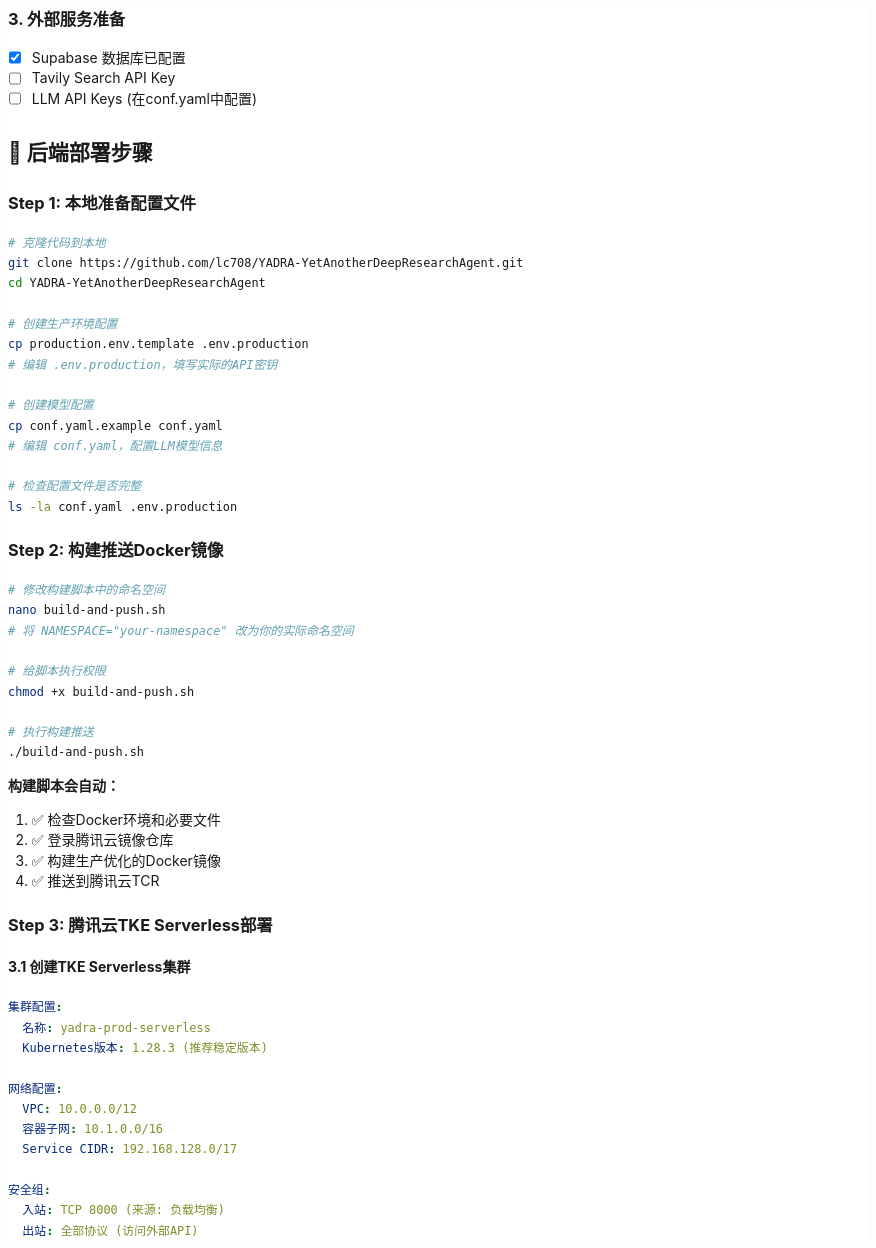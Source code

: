 ### 3. 外部服务准备
- [x] Supabase 数据库已配置
- [ ] Tavily Search API Key
- [ ] LLM API Keys (在conf.yaml中配置)

## 🚀 后端部署步骤

### Step 1: 本地准备配置文件

```bash
# 克隆代码到本地
git clone https://github.com/lc708/YADRA-YetAnotherDeepResearchAgent.git
cd YADRA-YetAnotherDeepResearchAgent

# 创建生产环境配置
cp production.env.template .env.production
# 编辑 .env.production，填写实际的API密钥

# 创建模型配置
cp conf.yaml.example conf.yaml
# 编辑 conf.yaml，配置LLM模型信息

# 检查配置文件是否完整
ls -la conf.yaml .env.production
```

### Step 2: 构建推送Docker镜像

```bash
# 修改构建脚本中的命名空间
nano build-and-push.sh
# 将 NAMESPACE="your-namespace" 改为你的实际命名空间

# 给脚本执行权限
chmod +x build-and-push.sh

# 执行构建推送
./build-and-push.sh
```

**构建脚本会自动：**
1. ✅ 检查Docker环境和必要文件
2. ✅ 登录腾讯云镜像仓库
3. ✅ 构建生产优化的Docker镜像
4. ✅ 推送到腾讯云TCR

### Step 3: 腾讯云TKE Serverless部署

#### 3.1 创建TKE Serverless集群
```yaml
集群配置:
  名称: yadra-prod-serverless
  Kubernetes版本: 1.28.3 (推荐稳定版本)
  
网络配置:
  VPC: 10.0.0.0/12
  容器子网: 10.1.0.0/16
  Service CIDR: 192.168.128.0/17
  
安全组:
  入站: TCP 8000 (来源: 负载均衡)
  出站: 全部协议 (访问外部API)
```
